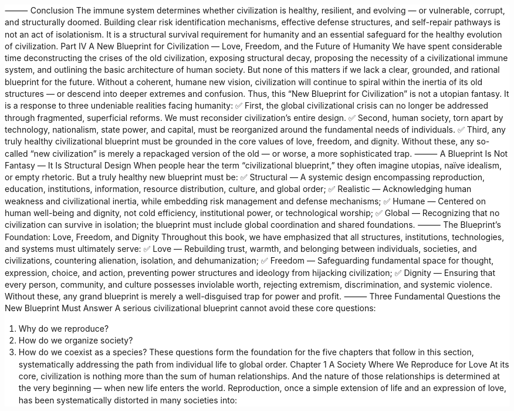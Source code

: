 ⸻
Conclusion
The immune system determines whether civilization is healthy, resilient, and evolving — or vulnerable, corrupt, and structurally doomed.
Building clear risk identification mechanisms, effective defense structures, and self-repair pathways is not an act of isolationism.
It is a structural survival requirement for humanity and an essential safeguard for the healthy evolution of civilization.
Part IV A New Blueprint for Civilization — Love, Freedom, and the Future of Humanity
We have spent considerable time deconstructing the crises of the old civilization, exposing structural decay, proposing the necessity of a civilizational immune system, and outlining the basic architecture of human society.
But none of this matters if we lack a clear, grounded, and rational blueprint for the future.
Without a coherent, humane new vision, civilization will continue to spiral within the inertia of its old structures — or descend into deeper extremes and confusion.
Thus, this “New Blueprint for Civilization” is not a utopian fantasy.
It is a response to three undeniable realities facing humanity:
✅ First, the global civilizational crisis can no longer be addressed through fragmented, superficial reforms. We must reconsider civilization’s entire design.
✅ Second, human society, torn apart by technology, nationalism, state power, and capital, must be reorganized around the fundamental needs of individuals.
✅ Third, any truly healthy civilizational blueprint must be grounded in the core values of love, freedom, and dignity.
Without these, any so-called “new civilization” is merely a repackaged version of the old — or worse, a more sophisticated trap.
⸻
A Blueprint Is Not Fantasy — It Is Structural Design
When people hear the term “civilizational blueprint,” they often imagine utopias, naïve idealism, or empty rhetoric.
But a truly healthy new blueprint must be:
✅ Structural — A systemic design encompassing reproduction, education, institutions, information, resource distribution, culture, and global order;
✅ Realistic — Acknowledging human weakness and civilizational inertia, while embedding risk management and defense mechanisms;
✅ Humane — Centered on human well-being and dignity, not cold efficiency, institutional power, or technological worship;
✅ Global — Recognizing that no civilization can survive in isolation; the blueprint must include global coordination and shared foundations.
⸻
The Blueprint’s Foundation: Love, Freedom, and Dignity
Throughout this book, we have emphasized that all structures, institutions, technologies, and systems must ultimately serve:
✅ Love — Rebuilding trust, warmth, and belonging between individuals, societies, and civilizations, countering alienation, isolation, and dehumanization;
✅ Freedom — Safeguarding fundamental space for thought, expression, choice, and action, preventing power structures and ideology from hijacking civilization;
✅ Dignity — Ensuring that every person, community, and culture possesses inviolable worth, rejecting extremism, discrimination, and systemic violence.
Without these, any grand blueprint is merely a well-disguised trap for power and profit.
⸻
Three Fundamental Questions the New Blueprint Must Answer
A serious civilizational blueprint cannot avoid these core questions:
1.	Why do we reproduce?
2.	How do we organize society?
3.	How do we coexist as a species?
These questions form the foundation for the five chapters that follow in this section, systematically addressing the path from individual life to global order.
Chapter 1 A Society Where We Reproduce for Love
At its core, civilization is nothing more than the sum of human relationships.
And the nature of those relationships is determined at the very beginning — when new life enters the world.
Reproduction, once a simple extension of life and an expression of love,
has been systematically distorted in many societies into:
